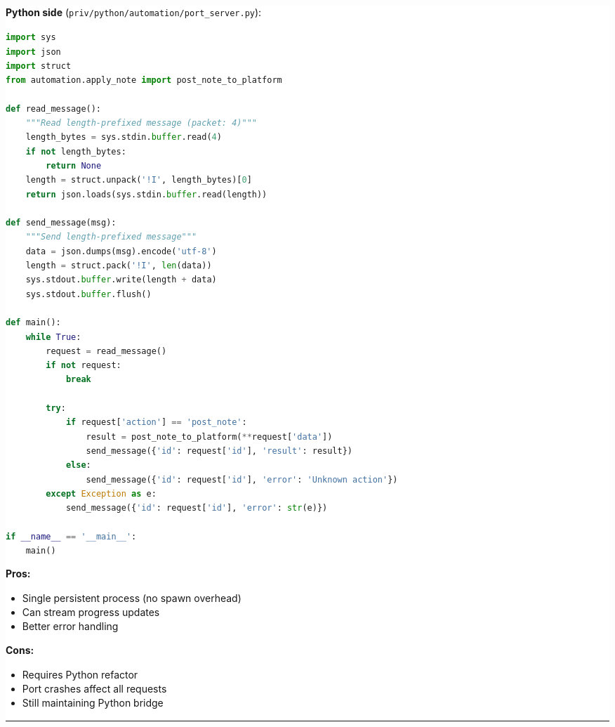 **Python side** (`priv/python/automation/port_server.py`):

```python
import sys
import json
import struct
from automation.apply_note import post_note_to_platform

def read_message():
    """Read length-prefixed message (packet: 4)"""
    length_bytes = sys.stdin.buffer.read(4)
    if not length_bytes:
        return None
    length = struct.unpack('!I', length_bytes)[0]
    return json.loads(sys.stdin.buffer.read(length))

def send_message(msg):
    """Send length-prefixed message"""
    data = json.dumps(msg).encode('utf-8')
    length = struct.pack('!I', len(data))
    sys.stdout.buffer.write(length + data)
    sys.stdout.buffer.flush()

def main():
    while True:
        request = read_message()
        if not request:
            break

        try:
            if request['action'] == 'post_note':
                result = post_note_to_platform(**request['data'])
                send_message({'id': request['id'], 'result': result})
            else:
                send_message({'id': request['id'], 'error': 'Unknown action'})
        except Exception as e:
            send_message({'id': request['id'], 'error': str(e)})

if __name__ == '__main__':
    main()
```

**Pros:**
- Single persistent process (no spawn overhead)
- Can stream progress updates
- Better error handling

**Cons:**
- Requires Python refactor
- Port crashes affect all requests
- Still maintaining Python bridge

---
